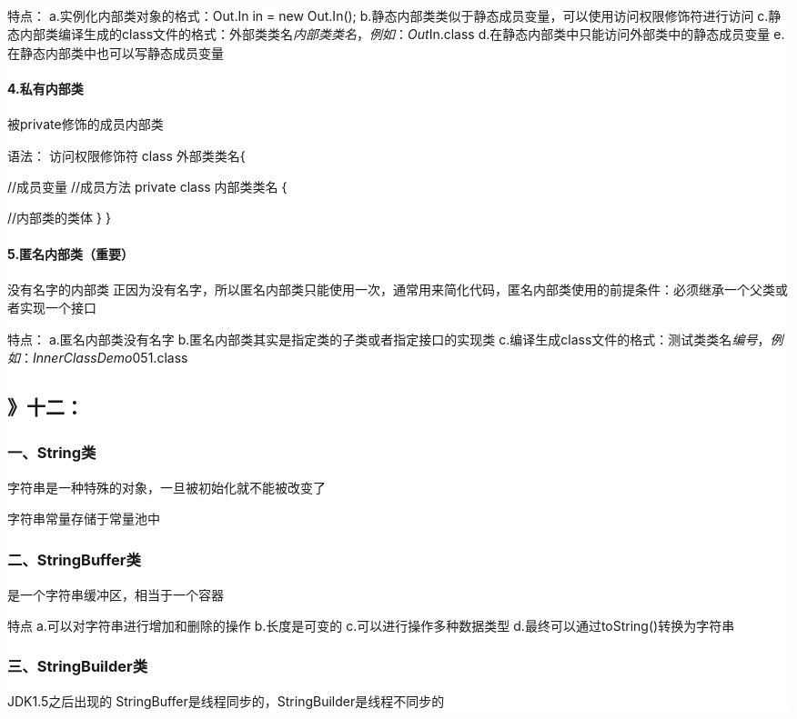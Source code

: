 特点：
a.实例化内部类对象的格式：Out.In in = new Out.In();
b.静态内部类类似于静态成员变量，可以使用访问权限修饰符进行访问
c.静态内部类编译生成的class文件的格式：外部类类名$内部类类名，例如：Out$In.class
d.在静态内部类中只能访问外部类中的静态成员变量
e.在静态内部类中也可以写静态成员变量

#### 4.私有内部类

被private修饰的成员内部类

语法：
访问权限修饰符  class 外部类类名{

//成员变量
//成员方法
private class 内部类类名 {

//内部类的类体
} 
}

#### 5.匿名内部类（重要）

没有名字的内部类
正因为没有名字，所以匿名内部类只能使用一次，通常用来简化代码，匿名内部类使用的前提条件：必须继承一个父类或者实现一个接口

特点：
a.匿名内部类没有名字
b.匿名内部类其实是指定类的子类或者指定接口的实现类
c.编译生成class文件的格式：测试类类名$编号，例如：InnerClassDemo05$1.class



## 》十二：

### 一、String类

字符串是一种特殊的对象，一旦被初始化就不能被改变了

字符串常量存储于常量池中

### 二、StringBuffer类

是一个字符串缓冲区，相当于一个容器

特点
a.可以对字符串进行增加和删除的操作
b.长度是可变的
c.可以进行操作多种数据类型
d.最终可以通过toString()转换为字符串

### 三、StringBuilder类

JDK1.5之后出现的
StringBuffer是线程同步的，StringBuilder是线程不同步的
